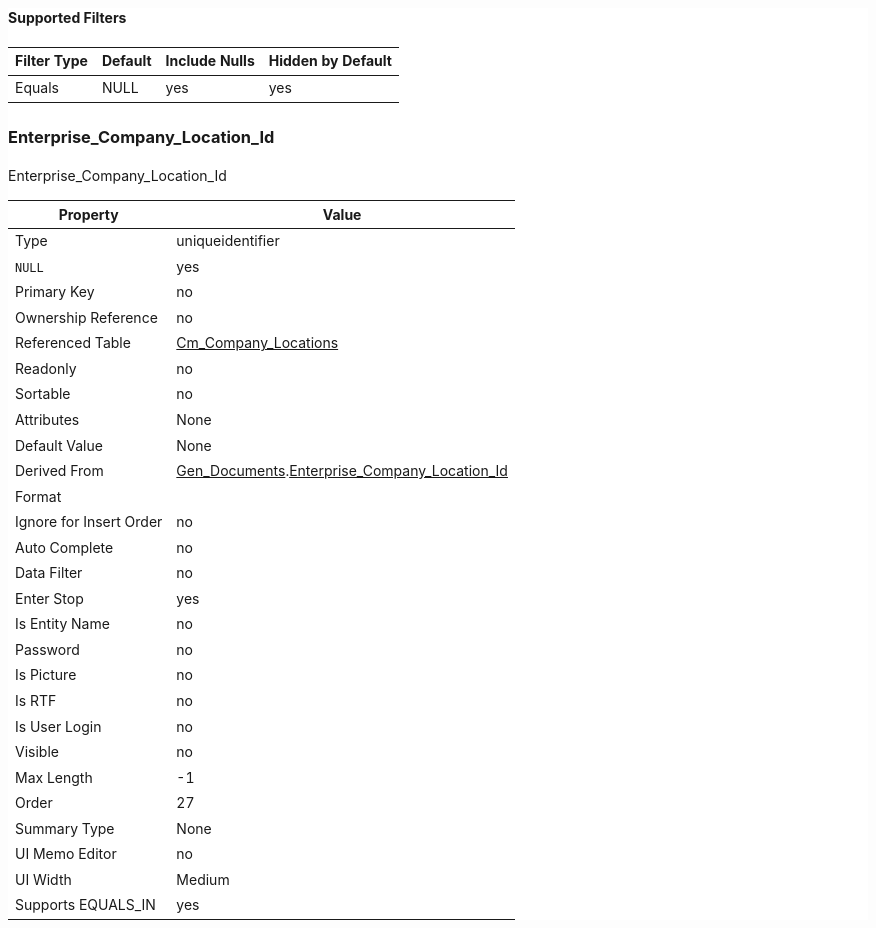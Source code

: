 #### Supported Filters

| Filter Type | Default |Include Nulls | Hidden by Default |
| - | - | - | - |
|Equals|NULL|yes|yes|

### Enterprise_Company_Location_Id


Enterprise_Company_Location_Id

| Property | Value |
| - | - |
|Type|uniqueidentifier|
|`NULL`|yes|
|Primary Key|no|
|Ownership Reference|no|
|Referenced Table|[Cm_Company_Locations](Cm_Company_Locations.md)|
|Readonly|no|
|Sortable|no|
|Attributes|None|
|Default Value|None|
|Derived From|[Gen_Documents](Gen_Documents.md).[Enterprise_Company_Location_Id](Gen_Documents.md#enterprise_company_location_id)|
|Format||
|Ignore for Insert Order|no|
|Auto Complete|no|
|Data Filter|no|
|Enter Stop|yes|
|Is Entity Name|no|
|Password|no|
|Is Picture|no|
|Is RTF|no|
|Is User Login|no|
|Visible|no|
|Max Length|-1|
|Order|27|
|Summary Type|None|
|UI Memo Editor|no|
|UI Width|Medium|
|Supports EQUALS_IN|yes|
